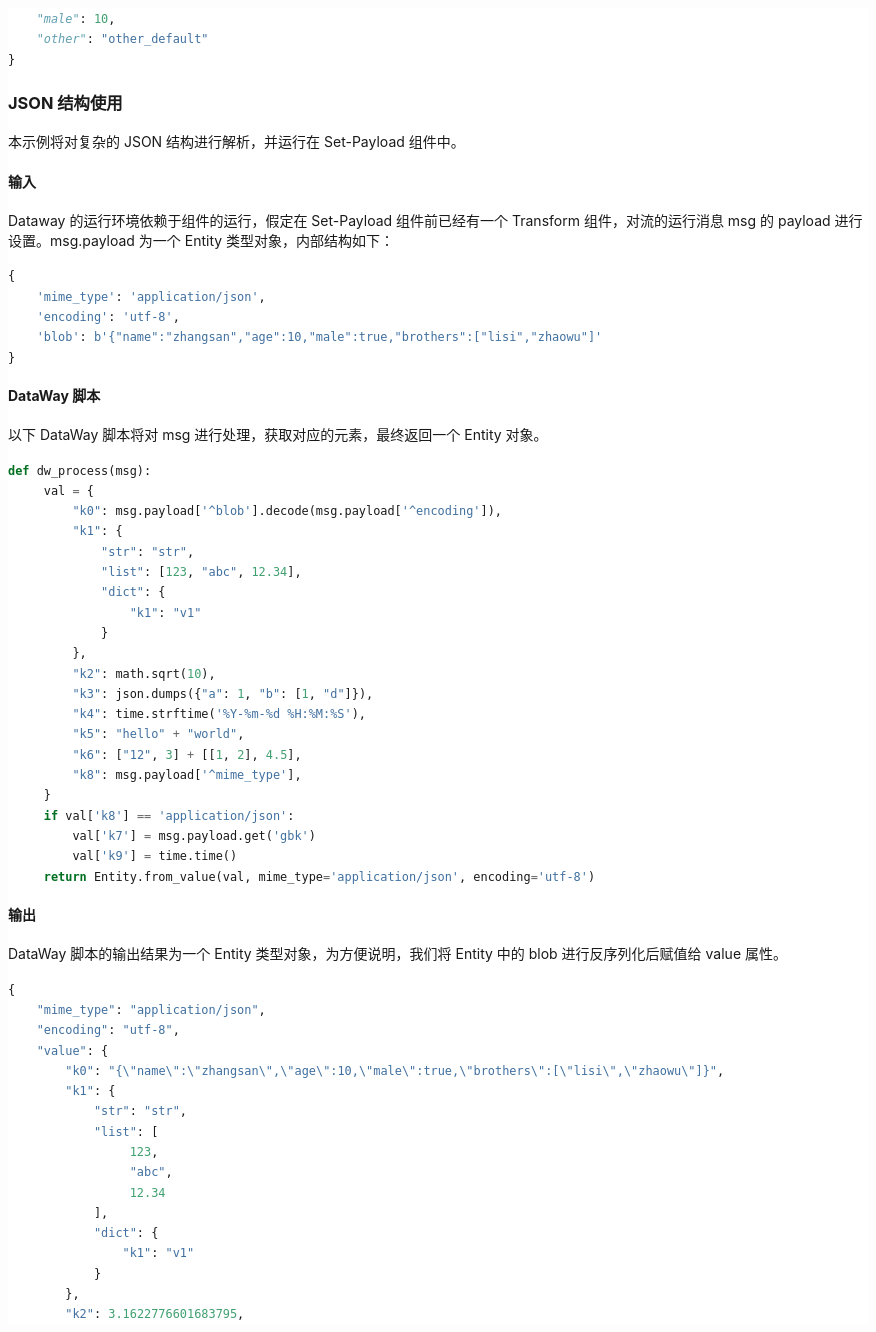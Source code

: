 ```python
    "male": 10,
    "other": "other_default"
}
```
### JSON 结构使用
本示例将对复杂的 JSON 结构进行解析，并运行在 Set-Payload 组件中。
#### 输入
Dataway 的运行环境依赖于组件的运行，假定在 Set-Payload 组件前已经有一个 Transform 组件，对流的运行消息 msg 的 payload 进行设置。msg.payload 为一个 Entity 类型对象，内部结构如下：
```python
{
    'mime_type': 'application/json',
    'encoding': 'utf-8',
    'blob': b'{"name":"zhangsan","age":10,"male":true,"brothers":["lisi","zhaowu"]'
}
```
#### DataWay 脚本
以下 DataWay 脚本将对 msg 进行处理，获取对应的元素，最终返回一个 Entity 对象。
```python
def dw_process(msg):
     val = {
         "k0": msg.payload['^blob'].decode(msg.payload['^encoding']),
         "k1": {
             "str": "str",
             "list": [123, "abc", 12.34],
             "dict": {
                 "k1": "v1"
             }
         },
         "k2": math.sqrt(10),
         "k3": json.dumps({"a": 1, "b": [1, "d"]}),
         "k4": time.strftime('%Y-%m-%d %H:%M:%S'),
         "k5": "hello" + "world",
         "k6": ["12", 3] + [[1, 2], 4.5],
         "k8": msg.payload['^mime_type'],
     }
     if val['k8'] == 'application/json':
         val['k7'] = msg.payload.get('gbk')
         val['k9'] = time.time()
     return Entity.from_value(val, mime_type='application/json', encoding='utf-8')
```
#### 输出
DataWay 脚本的输出结果为一个 Entity 类型对象，为方便说明，我们将 Entity 中的 blob 进行反序列化后赋值给 value 属性。
```python
{
    "mime_type": "application/json",
    "encoding": "utf-8",
    "value": {
        "k0": "{\"name\":\"zhangsan\",\"age\":10,\"male\":true,\"brothers\":[\"lisi\",\"zhaowu\"]}",
        "k1": {
            "str": "str",
            "list": [
                 123,
                 "abc",
                 12.34
            ],
            "dict": {
                "k1": "v1"
            }
        },
        "k2": 3.1622776601683795,
```